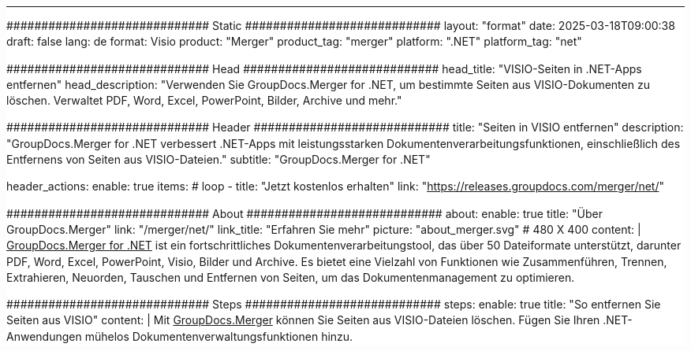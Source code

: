 
---
############################# Static ############################
layout: "format"
date:  2025-03-18T09:00:38
draft: false
lang: de
format: Visio
product: "Merger"
product_tag: "merger"
platform: ".NET"
platform_tag: "net"

############################# Head ############################
head_title: "VISIO-Seiten in .NET-Apps entfernen"
head_description: "Verwenden Sie GroupDocs.Merger for .NET, um bestimmte Seiten aus VISIO-Dokumenten zu löschen. Verwaltet PDF, Word, Excel, PowerPoint, Bilder, Archive und mehr."

############################# Header ############################
title: "Seiten in VISIO entfernen" 
description: "GroupDocs.Merger for .NET verbessert .NET-Apps mit leistungsstarken Dokumentenverarbeitungsfunktionen, einschließlich des Entfernens von Seiten aus VISIO-Dateien."
subtitle: "GroupDocs.Merger for .NET" 

header_actions:
  enable: true
  items:
    #  loop
    - title: "Jetzt kostenlos erhalten"
      link: "https://releases.groupdocs.com/merger/net/"
      
############################# About ############################
about:
    enable: true
    title: "Über GroupDocs.Merger"
    link: "/merger/net/"
    link_title: "Erfahren Sie mehr"
    picture: "about_merger.svg" # 480 X 400
    content: |
       [GroupDocs.Merger for .NET](/merger/net/) ist ein fortschrittliches Dokumentenverarbeitungstool, das über 50 Dateiformate unterstützt, darunter PDF, Word, Excel, PowerPoint, Visio, Bilder und Archive. Es bietet eine Vielzahl von Funktionen wie Zusammenführen, Trennen, Extrahieren, Neuorden, Tauschen und Entfernen von Seiten, um das Dokumentenmanagement zu optimieren.

############################# Steps ############################
steps:
    enable: true
    title: "So entfernen Sie Seiten aus VISIO"
    content: |
      Mit [GroupDocs.Merger](/merger/net/) können Sie Seiten aus VISIO-Dateien löschen. Fügen Sie Ihren .NET-Anwendungen mühelos Dokumentenverwaltungsfunktionen hinzu.
      